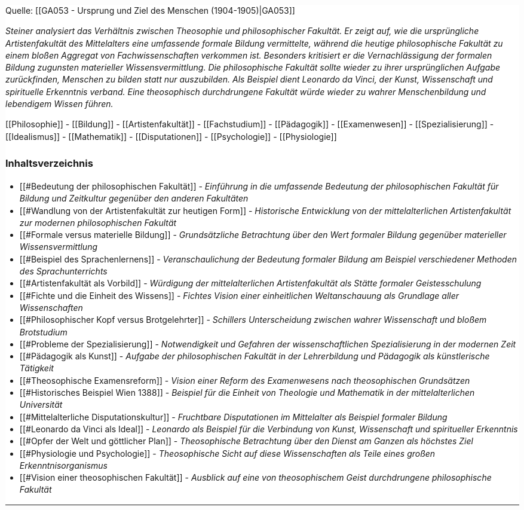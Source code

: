 Quelle: [[GA053 - Ursprung und Ziel des Menschen (1904-1905)|GA053]]


_Steiner analysiert das Verhältnis zwischen Theosophie und philosophischer Fakultät. Er zeigt auf, wie die ursprüngliche Artistenfakultät des Mittelalters eine umfassende formale Bildung vermittelte, während die heutige philosophische Fakultät zu einem bloßen Aggregat von Fachwissenschaften verkommen ist. Besonders kritisiert er die Vernachlässigung der formalen Bildung zugunsten materieller Wissensvermittlung. Die philosophische Fakultät sollte wieder zu ihrer ursprünglichen Aufgabe zurückfinden, Menschen zu bilden statt nur auszubilden. Als Beispiel dient Leonardo da Vinci, der Kunst, Wissenschaft und spirituelle Erkenntnis verband. Eine theosophisch durchdrungene Fakultät würde wieder zu wahrer Menschenbildung und lebendigem Wissen führen._

[[Philosophie]] - [[Bildung]] - [[Artistenfakultät]] - [[Fachstudium]] - [[Pädagogik]] - [[Examenwesen]] - [[Spezialisierung]] - [[Idealismus]] - [[Mathematik]] - [[Disputationen]] - [[Psychologie]] - [[Physiologie]]

### Inhaltsverzeichnis

- [[#Bedeutung der philosophischen Fakultät]] - _Einführung in die umfassende Bedeutung der philosophischen Fakultät für Bildung und Zeitkultur gegenüber den anderen Fakultäten_
- [[#Wandlung von der Artistenfakultät zur heutigen Form]] - _Historische Entwicklung von der mittelalterlichen Artistenfakultät zur modernen philosophischen Fakultät_
- [[#Formale versus materielle Bildung]] - _Grundsätzliche Betrachtung über den Wert formaler Bildung gegenüber materieller Wissensvermittlung_
- [[#Beispiel des Sprachenlernens]] - _Veranschaulichung der Bedeutung formaler Bildung am Beispiel verschiedener Methoden des Sprachunterrichts_
- [[#Artistenfakultät als Vorbild]] - _Würdigung der mittelalterlichen Artistenfakultät als Stätte formaler Geistesschulung_
- [[#Fichte und die Einheit des Wissens]] - _Fichtes Vision einer einheitlichen Weltanschauung als Grundlage aller Wissenschaften_
- [[#Philosophischer Kopf versus Brotgelehrter]] - _Schillers Unterscheidung zwischen wahrer Wissenschaft und bloßem Brotstudium_
- [[#Probleme der Spezialisierung]] - _Notwendigkeit und Gefahren der wissenschaftlichen Spezialisierung in der modernen Zeit_
- [[#Pädagogik als Kunst]] - _Aufgabe der philosophischen Fakultät in der Lehrerbildung und Pädagogik als künstlerische Tätigkeit_
- [[#Theosophische Examensreform]] - _Vision einer Reform des Examenwesens nach theosophischen Grundsätzen_
- [[#Historisches Beispiel Wien 1388]] - _Beispiel für die Einheit von Theologie und Mathematik in der mittelalterlichen Universität_
- [[#Mittelalterliche Disputationskultur]] - _Fruchtbare Disputationen im Mittelalter als Beispiel formaler Bildung_
- [[#Leonardo da Vinci als Ideal]] - _Leonardo als Beispiel für die Verbindung von Kunst, Wissenschaft und spiritueller Erkenntnis_
- [[#Opfer der Welt und göttlicher Plan]] - _Theosophische Betrachtung über den Dienst am Ganzen als höchstes Ziel_
- [[#Physiologie und Psychologie]] - _Theosophische Sicht auf diese Wissenschaften als Teile eines großen Erkenntnisorganismus_
- [[#Vision einer theosophischen Fakultät]] - _Ausblick auf eine von theosophischem Geist durchdrungene philosophische Fakultät_

---
